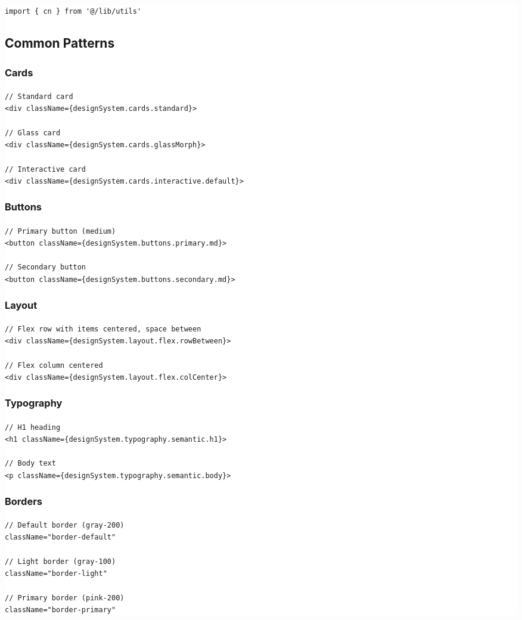 ```
import { cn } from '@/lib/utils'
```

## Common Patterns

### Cards
```tsx
// Standard card
<div className={designSystem.cards.standard}>

// Glass card
<div className={designSystem.cards.glassMorph}>

// Interactive card
<div className={designSystem.cards.interactive.default}>
```

### Buttons
```tsx
// Primary button (medium)
<button className={designSystem.buttons.primary.md}>

// Secondary button
<button className={designSystem.buttons.secondary.md}>
```

### Layout
```tsx
// Flex row with items centered, space between
<div className={designSystem.layout.flex.rowBetween}>

// Flex column centered
<div className={designSystem.layout.flex.colCenter}>
```

### Typography
```tsx
// H1 heading
<h1 className={designSystem.typography.semantic.h1}>

// Body text
<p className={designSystem.typography.semantic.body}>
```

### Borders
```tsx
// Default border (gray-200)
className="border-default"

// Light border (gray-100)
className="border-light"

// Primary border (pink-200)
className="border-primary"
```

